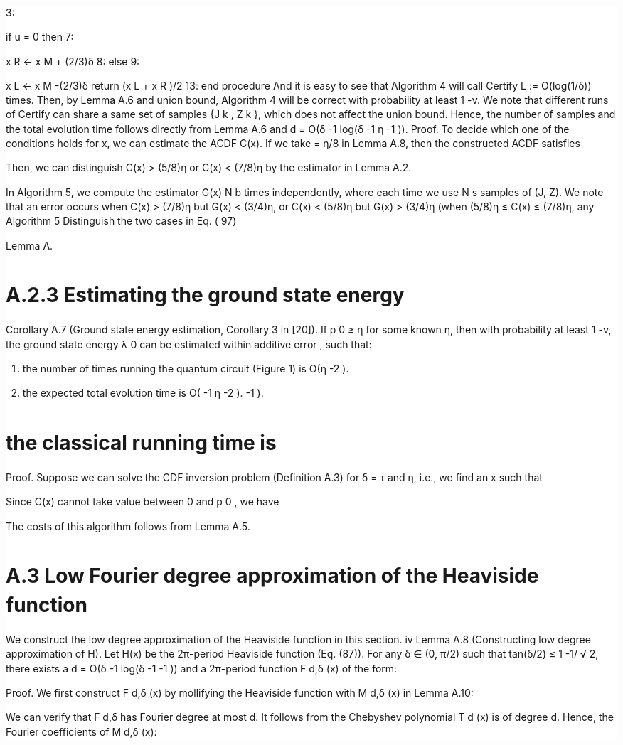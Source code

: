 3:

if u = 0 then 7:

x R ← x M + (2/3)δ 8: else 9:

x L ← x M -(2/3)δ return (x L + x R )/2 13: end procedure And it is easy to see that Algorithm 4 will call Certify L := O(log(1/δ)) times. Then, by Lemma A.6 and union bound, Algorithm 4 will be correct with probability at least 1 -ν. We note that different runs of Certify can share a same set of samples {J k , Z k }, which does not affect the union bound. Hence, the number of samples and the total evolution time follows directly from Lemma A.6 and d = O(δ -1 log(δ -1 η -1 )). Proof. To decide which one of the conditions holds for x, we can estimate the ACDF C(x). If we take = η/8 in Lemma A.8, then the constructed ACDF satisfies

Then, we can distinguish C(x) > (5/8)η or C(x) < (7/8)η by the estimator in Lemma A.2.

In Algorithm 5, we compute the estimator G(x) N b times independently, where each time we use N s samples of (J, Z). We note that an error occurs when C(x) > (7/8)η but G(x) < (3/4)η, or C(x) < (5/8)η but G(x) > (3/4)η (when (5/8)η ≤ C(x) ≤ (7/8)η, any Algorithm 5 Distinguish the two cases in Eq. ( 97)

Lemma A.   

# A.2.3 Estimating the ground state energy

Corollary A.7 (Ground state energy estimation, Corollary 3 in [20]). If p 0 ≥ η for some known η, then with probability at least 1 -ν, the ground state energy λ 0 can be estimated within additive error , such that:

1. the number of times running the quantum circuit (Figure 1) is O(η -2 ).

2. the expected total evolution time is O( -1 η -2 ). -1 ).

# the classical running time is

Proof. Suppose we can solve the CDF inversion problem (Definition A.3) for δ = τ and η, i.e., we find an x such that

Since C(x) cannot take value between 0 and p 0 , we have

The costs of this algorithm follows from Lemma A.5.

# A.3 Low Fourier degree approximation of the Heaviside function

We construct the low degree approximation of the Heaviside function in this section. iv Lemma A.8 (Constructing low degree approximation of H). Let H(x) be the 2π-period Heaviside function (Eq. (87)). For any δ ∈ (0, π/2) such that tan(δ/2) ≤ 1 -1/ √ 2, there exists a d = O(δ -1 log(δ -1 -1 )) and a 2π-period function F d,δ (x) of the form:

Proof. We first construct F d,δ (x) by mollifying the Heaviside function with M d,δ (x) in Lemma A.10:

We can verify that F d,δ has Fourier degree at most d. It follows from the Chebyshev polynomial T d (x) is of degree d. Hence, the Fourier coefficients of M d,δ (x):
